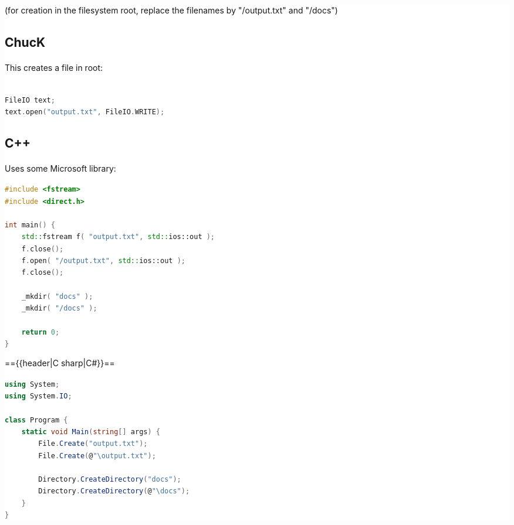 
(for creation in the filesystem root, replace the filenames by "/output.txt" and "/docs")


## ChucK

This creates a file in root:

```c

FileIO text;
text.open("output.txt", FileIO.WRITE);

```



## C++

Uses some Microsoft library:

```cpp
#include <fstream>
#include <direct.h>

int main() {
	std::fstream f( "output.txt", std::ios::out );
	f.close();
	f.open( "/output.txt", std::ios::out );
	f.close();

	_mkdir( "docs" );
	_mkdir( "/docs" );

	return 0;
}
```


=={{header|C sharp|C#}}==


```csharp
using System;
using System.IO;

class Program {
    static void Main(string[] args) {
        File.Create("output.txt");
        File.Create(@"\output.txt");

        Directory.CreateDirectory("docs");
        Directory.CreateDirectory(@"\docs");
    }
}
```

